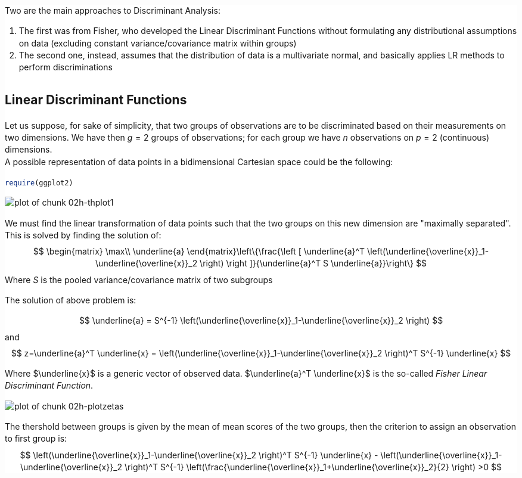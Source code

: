 Two are the main approaches to Discriminant Analysis:

1. The first was from Fisher, who developed the Linear Discriminant Functions without formulating any distributional assumptions on data (excluding constant variance/covariance matrix within groups)
2. The second one, instead, assumes that the distribution of data is a multivariate normal, and basically applies LR methods to perform discriminations


## Linear Discriminant Functions

Let us suppose, for sake of simplicity, that two groups of observations are to be discriminated based on their measurements on two dimensions. 
We have then $g=2$ groups of observations; for each group we have $n$ observations on $p=2$ (continuous) dimensions.  
A possible representation of data points in a bidimensional Cartesian space could be the following:


```r
require(ggplot2)
```

![plot of chunk 02h-thplot1](figure/02h-thplot1-1.png)

We must find the linear transformation of data points such that the two groups on this new dimension are "maximally separated".  
This is solved by finding the solution of:
$$
\begin{matrix}
\max\\ 
\underline{a}
\end{matrix}\left\{\frac{\left [ \underline{a}^T \left(\underline{\overline{x}}_1-\underline{\overline{x}}_2 \right) \right ]}{\underline{a}^T S \underline{a}}\right\}
$$
Where $S$ is the pooled variance/covariance matrix of two subgroups

The solution of above problem is:

$$
\underline{a} = S^{-1}  \left(\underline{\overline{x}}_1-\underline{\overline{x}}_2 \right) 
$$
and
$$
z=\underline{a}^T \underline{x} =  \left(\underline{\overline{x}}_1-\underline{\overline{x}}_2 \right)^T S^{-1} \underline{x}
$$

Where $\underline{x}$ is a generic vector of observed data. $\underline{a}^T \underline{x}$ is the so-called _Fisher Linear Discriminant Function_.

![plot of chunk 02h-plotzetas](figure/02h-plotzetas-1.png)

The thershold between groups is given by the mean of mean scores of the two groups, then the criterion to assign an observation to first group is:
$$
\left(\underline{\overline{x}}_1-\underline{\overline{x}}_2 \right)^T S^{-1} \underline{x} - \left(\underline{\overline{x}}_1-\underline{\overline{x}}_2 \right)^T S^{-1} \left(\frac{\underline{\overline{x}}_1+\underline{\overline{x}}_2}{2} \right) >0
$$
